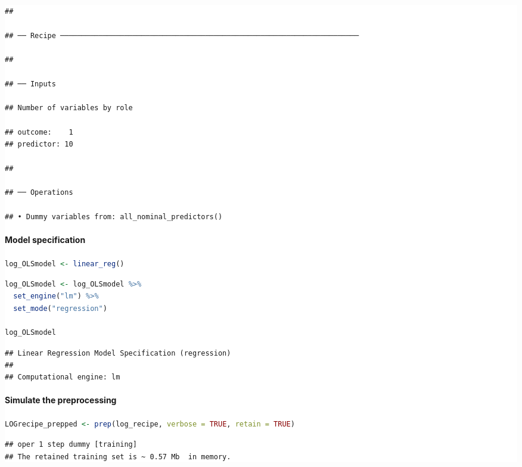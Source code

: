     ## 

    ## ── Recipe ──────────────────────────────────────────────────────────────────────

    ## 

    ## ── Inputs

    ## Number of variables by role

    ## outcome:    1
    ## predictor: 10

    ## 

    ## ── Operations

    ## • Dummy variables from: all_nominal_predictors()

#### Model specification

``` r
log_OLSmodel <- linear_reg()
```

``` r
log_OLSmodel <- log_OLSmodel %>% 
  set_engine("lm") %>%
  set_mode("regression")

log_OLSmodel
```

    ## Linear Regression Model Specification (regression)
    ## 
    ## Computational engine: lm

#### Simulate the preprocessing

``` r
LOGrecipe_prepped <- prep(log_recipe, verbose = TRUE, retain = TRUE)
```

    ## oper 1 step dummy [training] 
    ## The retained training set is ~ 0.57 Mb  in memory.
